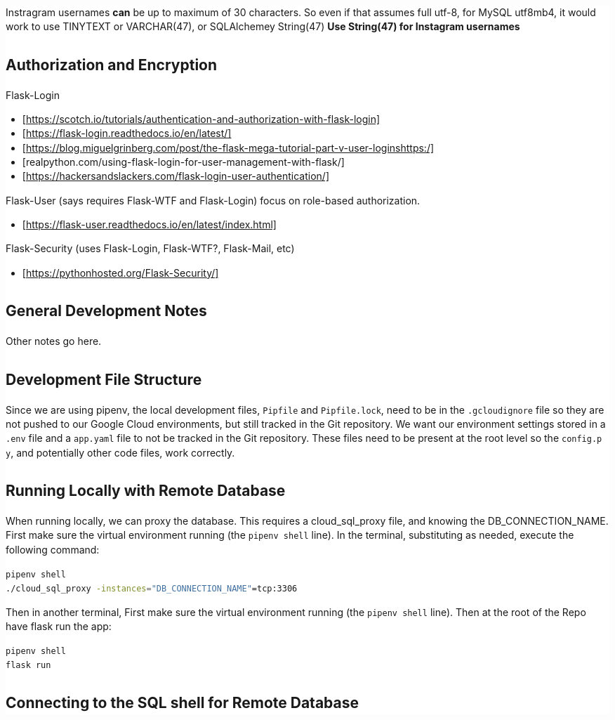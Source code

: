 Instragram usernames **can** be up to maximum of 30 characters. So even if that assumes full utf-8, for MySQL utf8mb4, it would work to use TINYTEXT or VARCHAR(47), or SQLAlchemey String(47)
**Use String(47) for Instagram usernames**

## Authorization and Encryption

Flask-Login

- [https://scotch.io/tutorials/authentication-and-authorization-with-flask-login]
- [https://flask-login.readthedocs.io/en/latest/]
- [https://blog.miguelgrinberg.com/post/the-flask-mega-tutorial-part-v-user-loginshttps:/]
- [realpython.com/using-flask-login-for-user-management-with-flask/]
- [https://hackersandslackers.com/flask-login-user-authentication/]

Flask-User (says requires Flask-WTF and Flask-Login) focus on role-based authorization.

- [https://flask-user.readthedocs.io/en/latest/index.html]

Flask-Security (uses Flask-Login, Flask-WTF?, Flask-Mail, etc)

- [https://pythonhosted.org/Flask-Security/]

## General Development Notes

Other notes go here.

## Development File Structure

Since we are using pipenv, the local development files, `Pipfile` and `Pipfile.lock`, need to be in the `.gcloudignore` file so they are not pushed to our Google Cloud environments, but still tracked in the Git repository. We want our environment settings stored in a `.env` file and a `app.yaml` file to not be tracked in the Git repository. These files need to be present at the root level so the `config.py`, and potentially other code files, work correctly.

## Running Locally with Remote Database

When running locally, we can proxy the database. This requires a cloud_sql_proxy file, and knowing the DB_CONNECTION_NAME. First make sure the virtual environment running (the `pipenv shell` line). In the terminal, substituting as needed, execute the following command:

``` bash
pipenv shell
./cloud_sql_proxy -instances="DB_CONNECTION_NAME"=tcp:3306
```

Then in another terminal, First make sure the virtual environment running (the `pipenv shell` line). Then at the root of the Repo have flask run the app:

``` bash
pipenv shell
flask run
```

## Connecting to the SQL shell for Remote Database
